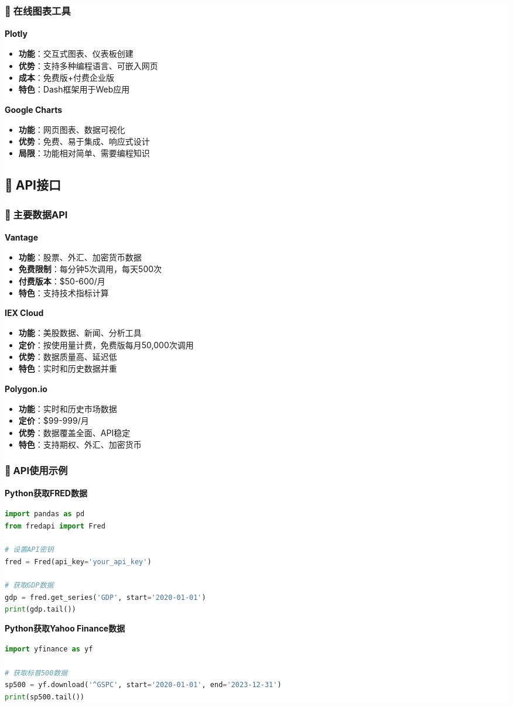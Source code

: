 ### 🎯 在线图表工具

**Plotly**
- **功能**：交互式图表、仪表板创建
- **优势**：支持多种编程语言、可嵌入网页
- **成本**：免费版+付费企业版
- **特色**：Dash框架用于Web应用

**Google Charts**
- **功能**：网页图表、数据可视化
- **优势**：免费、易于集成、响应式设计
- **局限**：功能相对简单、需要编程知识

## 🤖 API接口

### 📡 主要数据API

**<GlossaryTerm term="Alpha" /> Vantage**
- **功能**：股票、外汇、加密货币数据
- **免费限制**：每分钟5次调用，每天500次
- **付费版本**：$50-600/月
- **特色**：支持技术指标计算

**IEX Cloud**
- **功能**：美股数据、新闻、分析工具
- **定价**：按使用量计费，免费版每月50,000次调用
- **优势**：数据质量高、延迟低
- **特色**：实时和历史数据并重

**Polygon.io**
- **功能**：实时和历史市场数据
- **定价**：$99-999/月
- **优势**：数据覆盖全面、API稳定
- **特色**：支持期权、外汇、加密货币

### 🔌 API使用示例

**Python获取FRED数据**
```python
import pandas as pd
from fredapi import Fred

# 设置API密钥
fred = Fred(api_key='your_api_key')

# 获取GDP数据
gdp = fred.get_series('GDP', start='2020-01-01')
print(gdp.tail())
```

**Python获取Yahoo Finance数据**
```python
import yfinance as yf

# 获取标普500数据
sp500 = yf.download('^GSPC', start='2020-01-01', end='2023-12-31')
print(sp500.tail())
```
